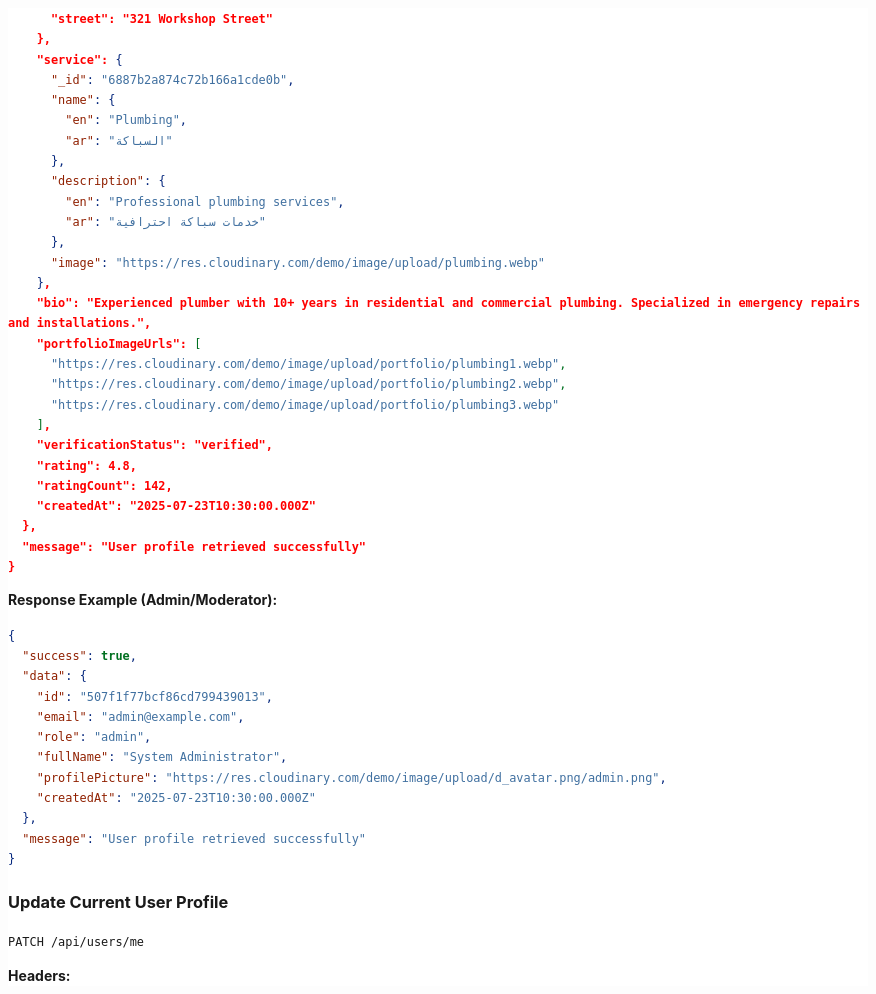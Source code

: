 ```json
      "street": "321 Workshop Street"
    },
    "service": {
      "_id": "6887b2a874c72b166a1cde0b",
      "name": {
        "en": "Plumbing",
        "ar": "السباكة"
      },
      "description": {
        "en": "Professional plumbing services",
        "ar": "خدمات سباكة احترافية"
      },
      "image": "https://res.cloudinary.com/demo/image/upload/plumbing.webp"
    },
    "bio": "Experienced plumber with 10+ years in residential and commercial plumbing. Specialized in emergency repairs and installations.",
    "portfolioImageUrls": [
      "https://res.cloudinary.com/demo/image/upload/portfolio/plumbing1.webp",
      "https://res.cloudinary.com/demo/image/upload/portfolio/plumbing2.webp",
      "https://res.cloudinary.com/demo/image/upload/portfolio/plumbing3.webp"
    ],
    "verificationStatus": "verified",
    "rating": 4.8,
    "ratingCount": 142,
    "createdAt": "2025-07-23T10:30:00.000Z"
  },
  "message": "User profile retrieved successfully"
}
```

**Response Example (Admin/Moderator):**

```json
{
  "success": true,
  "data": {
    "id": "507f1f77bcf86cd799439013",
    "email": "admin@example.com",
    "role": "admin",
    "fullName": "System Administrator",
    "profilePicture": "https://res.cloudinary.com/demo/image/upload/d_avatar.png/admin.png",
    "createdAt": "2025-07-23T10:30:00.000Z"
  },
  "message": "User profile retrieved successfully"
}
```

### Update Current User Profile

`PATCH /api/users/me`

**Headers:**
